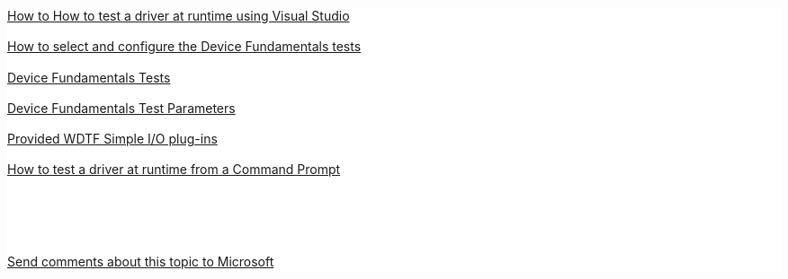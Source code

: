 
[How to How to test a driver at runtime using Visual Studio](https://msdn.microsoft.com/windows-drivers/develop/testing_a_driver_at_runtime)

[How to select and configure the Device Fundamentals tests](https://msdn.microsoft.com/windows-drivers/develop/how_to_select_and_configure_the_device_fundamental_tests)

[Device Fundamentals Tests](device-fundamentals-tests.md)

[Device Fundamentals Test Parameters](https://msdn.microsoft.com/windows-drivers/develop/how_to_select_and_configure_the_device_fundamental_tests)

[Provided WDTF Simple I/O plug-ins](https://msdn.microsoft.com/library/windows/hardware/hh781398)

[How to test a driver at runtime from a Command Prompt](https://msdn.microsoft.com/windows-drivers/develop/how_to_test_a_driver_at_runtime_from_a_command_prompt)

 

 

[Send comments about this topic to Microsoft](mailto:wsddocfb@microsoft.com?subject=Documentation%20feedback%20[devtest\devtest]:%20PnP%20Tests%20%28Device%20Fundamentals%29%20%20RELEASE:%20%2811/17/2016%29&body=%0A%0APRIVACY%20STATEMENT%0A%0AWe%20use%20your%20feedback%20to%20improve%20the%20documentation.%20We%20don't%20use%20your%20email%20address%20for%20any%20other%20purpose,%20and%20we'll%20remove%20your%20email%20address%20from%20our%20system%20after%20the%20issue%20that%20you're%20reporting%20is%20fixed.%20While%20we're%20working%20to%20fix%20this%20issue,%20we%20might%20send%20you%20an%20email%20message%20to%20ask%20for%20more%20info.%20Later,%20we%20might%20also%20send%20you%20an%20email%20message%20to%20let%20you%20know%20that%20we've%20addressed%20your%20feedback.%0A%0AFor%20more%20info%20about%20Microsoft's%20privacy%20policy,%20see%20http://privacy.microsoft.com/default.aspx. "Send comments about this topic to Microsoft")





